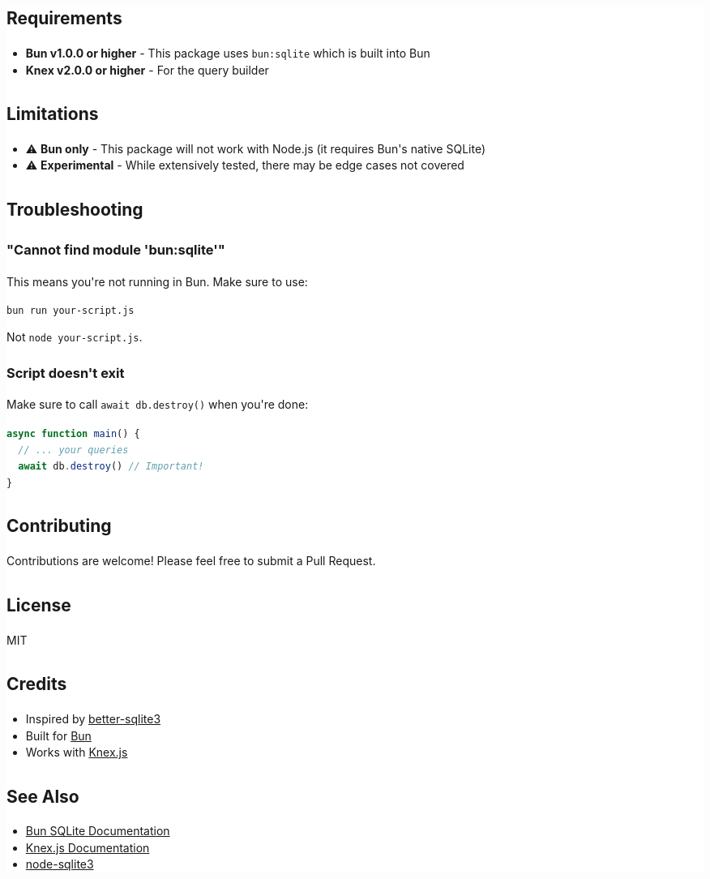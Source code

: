 ## Requirements

- **Bun v1.0.0 or higher** - This package uses `bun:sqlite` which is built into Bun
- **Knex v2.0.0 or higher** - For the query builder

## Limitations

- ⚠️ **Bun only** - This package will not work with Node.js (it requires Bun's native SQLite)
- ⚠️ **Experimental** - While extensively tested, there may be edge cases not covered

## Troubleshooting

### "Cannot find module 'bun:sqlite'"

This means you're not running in Bun. Make sure to use:
```bash
bun run your-script.js
```
Not `node your-script.js`.

### Script doesn't exit

Make sure to call `await db.destroy()` when you're done:
```javascript
async function main() {
  // ... your queries
  await db.destroy() // Important!
}
```

## Contributing

Contributions are welcome! Please feel free to submit a Pull Request.

## License

MIT

## Credits

- Inspired by [better-sqlite3](https://github.com/JoshuaWise/better-sqlite3)
- Built for [Bun](https://bun.sh/)
- Works with [Knex.js](https://knexjs.org/)

## See Also

- [Bun SQLite Documentation](https://bun.sh/docs/api/sqlite)
- [Knex.js Documentation](https://knexjs.org/)
- [node-sqlite3](https://github.com/TryGhost/node-sqlite3)
